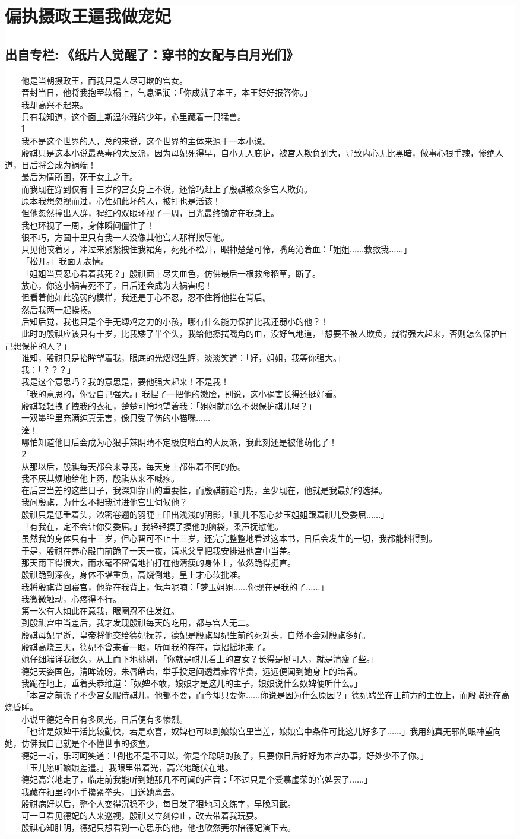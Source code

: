 # 偏执摄政王逼我做宠妃  
## 出自专栏: 《纸片人觉醒了：穿书的女配与白月光们》  
&emsp;&emsp;他是当朝摄政王，而我只是人尽可欺的宫女。  
&emsp;&emsp;晋封当日，他将我抱至软榻上，气息温润：「你成就了本王，本王好好报答你。」  
&emsp;&emsp;我却高兴不起来。  
&emsp;&emsp;只有我知道，这个面上斯温尔雅的少年，心里藏着一只猛兽。  
&emsp;&emsp;1  
&emsp;&emsp;我不是这个世界的人，总的来说，这个世界的主体来源于一本小说。  
&emsp;&emsp;殷祺只是这本小说最恶毒的大反派，因为母妃死得早，自小无人庇护，被宫人欺负到大，导致内心无比黑暗，做事心狠手辣，惨绝人道，日后将会成为祸端！  
&emsp;&emsp;最后为情所困，死于女主之手。  
&emsp;&emsp;而我现在穿到仅有十三岁的宫女身上不说，还恰巧赶上了殷祺被众多宫人欺负。  
&emsp;&emsp;原本我想忽视而过，心性如此坏的人，被打也是活该！  
&emsp;&emsp;但他忽然撞出人群，猩红的双眼环视了一周，目光最终锁定在我身上。  
&emsp;&emsp;我也环视了一周，身体瞬间僵住了！  
&emsp;&emsp;很不巧，方圆十里只有我一人没像其他宫人那样欺辱他。  
&emsp;&emsp;只见他咬着牙，冲过来紧紧拽住我裙角，死死不松开，眼神楚楚可怜，嘴角沁着血：「姐姐……救救我……」  
&emsp;&emsp;「松开。」我面无表情。  
&emsp;&emsp;「姐姐当真忍心看着我死？」殷祺面上尽失血色，仿佛最后一根救命稻草，断了。  
&emsp;&emsp;放心，你这小祸害死不了，日后还会成为大祸害呢！  
&emsp;&emsp;但看着他如此脆弱的模样，我还是于心不忍，忍不住将他拦在背后。  
&emsp;&emsp;然后我两一起挨揍。  
&emsp;&emsp;后知后觉，我也只是个手无缚鸡之力的小孩，哪有什么能力保护比我还弱小的他？！  
&emsp;&emsp;此时的殷祺应该只有十岁，比我矮了半个头，我给他擦拭嘴角的血，没好气地道，「想要不被人欺负，就得强大起来，否则怎么保护自己想保护的人？」  
&emsp;&emsp;谁知，殷祺只是抬眸望着我，眼底的光熠熠生辉，淡淡笑道：「好，姐姐，我等你强大。」  
&emsp;&emsp;我：「？？？」  
&emsp;&emsp;我是这个意思吗？我的意思是，要他强大起来！不是我！  
&emsp;&emsp;「我的意思的，你要自己强大。」我捏了一把他的嫩脸，别说，这小祸害长得还挺好看。  
&emsp;&emsp;殷祺轻轻拽了拽我的衣袖，楚楚可怜地望着我：「姐姐就那么不想保护祺儿吗？」  
&emsp;&emsp;一双墨眸里充满纯真无害，像只受了伤的小猫咪……  
&emsp;&emsp;淦！  
&emsp;&emsp;哪怕知道他日后会成为心狠手辣阴晴不定极度嗜血的大反派，我此刻还是被他萌化了！  
&emsp;&emsp;2  
&emsp;&emsp;从那以后，殷祺每天都会来寻我，每天身上都带着不同的伤。  
&emsp;&emsp;我不厌其烦地给他上药，殷祺从来不喊疼。  
&emsp;&emsp;在后宫当差的这些日子，我深知靠山的重要性，而殷祺前途可期，至少现在，他就是我最好的选择。  
&emsp;&emsp;我问殷祺，为什么不把我讨进他宫里伺候他？  
&emsp;&emsp;殷祺只是低垂着头，浓密卷翘的羽睫上印出浅浅的阴影，「祺儿不忍心梦玉姐姐跟着祺儿受委屈……」  
&emsp;&emsp;「有我在，定不会让你受委屈。」我轻轻摸了摸他的脑袋，柔声抚慰他。  
&emsp;&emsp;虽然我的身体只有十三岁，但心智可不止十三岁，还完完整整地看过这本书，日后会发生的一切，我都能料得到。  
&emsp;&emsp;于是，殷祺在养心殿门前跪了一天一夜，请求父皇把我安排进他宫中当差。  
&emsp;&emsp;那天雨下得很大，雨水毫不留情地拍打在他清瘦的身体上，依然跪得挺直。  
&emsp;&emsp;殷祺跪到深夜，身体不堪重负，高烧倒地，皇上才心软批准。  
&emsp;&emsp;我将殷祺背回寝宫，他靠在我背上，低声呢喃：「梦玉姐姐……你现在是我的了……」  
&emsp;&emsp;我微微触动，心疼得不行。  
&emsp;&emsp;第一次有人如此在意我，眼圈忍不住发红。  
&emsp;&emsp;到殷祺宫中当差后，我才发现殷祺每天的吃用，都与宫人无二。  
&emsp;&emsp;殷祺母妃早逝，皇帝将他交给德妃抚养，德妃是殷祺母妃生前的死对头，自然不会对殷祺多好。  
&emsp;&emsp;殷祺高烧三天，德妃不曾来看一眼，听闻我的存在，竟招摇地来了。  
&emsp;&emsp;她仔细端详我很久，从上而下地挑剔，「你就是祺儿看上的宫女？长得是挺可人，就是清瘦了些。」  
&emsp;&emsp;德妃天姿国色，清眸流盼，朱唇皓齿，举手投足间透着雍容华贵，远远便闻到她身上的暗香。  
&emsp;&emsp;我跪在地上，垂着头恭维道：「奴婢不敢，娘娘才是这儿的主子，娘娘说什么奴婢便听什么。」  
&emsp;&emsp;「本宫之前派了不少宫女服侍祺儿，他都不要，而今却只要你……你说是因为什么原因？」德妃端坐在正前方的主位上，而殷祺还在高烧昏睡。  
&emsp;&emsp;小说里德妃今日有多风光，日后便有多惨烈。  
&emsp;&emsp;「也许是奴婢干活比较勤快，若是欢喜，奴婢也可以到娘娘宫里当差，娘娘宫中条件可比这儿好多了……」我用纯真无邪的眼神望向她，仿佛我自己就是个不懂世事的孩童。  
&emsp;&emsp;德妃一听，乐呵呵笑道：「倒也不是不可以，你是个聪明的孩子，只要你日后好好为本宫办事，好处少不了你。」  
&emsp;&emsp;「玉儿愿听娘娘差遣。」我眼里带着光，高兴地跪伏在地。  
&emsp;&emsp;德妃高兴地走了，临走前我能听到她那几不可闻的声音：「不过只是个爱慕虚荣的宫婢罢了……」  
&emsp;&emsp;我藏在袖里的小手攥紧拳头，目送她离去。  
&emsp;&emsp;殷祺病好以后，整个人变得沉稳不少，每日发了狠地习文练字，早晚习武。  
&emsp;&emsp;可一旦看见德妃的人来巡视，殷祺又立刻停止，改去带着我玩耍。  
&emsp;&emsp;殷祺心知肚明，德妃只想看到一心思乐的他，他也欣然莞尔陪德妃演下去。  